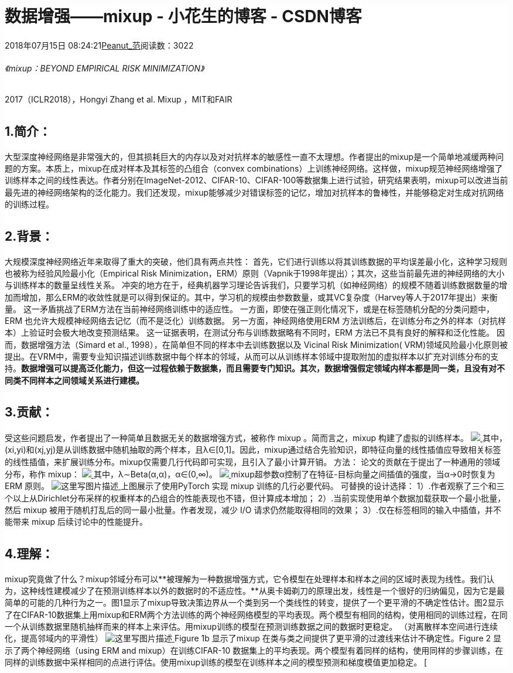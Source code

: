
# 数据增强——mixup - 小花生的博客 - CSDN博客


2018年07月15日 08:24:21[Peanut_范](https://me.csdn.net/u013841196)阅读数：3022



###### 《mixup：BEYOND EMPIRICAL RISK MINIMIZATION》
2017（ICLR2018），Hongyi Zhang et al.  Mixup  ，MIT和FAIR
## 1.简介：
大型深度神经网络是非常强大的，但其损耗巨大的内存以及对对抗样本的敏感性一直不太理想。作者提出的mixup是一个简单地减缓两种问题的方案。本质上，mixup在成对样本及其标签的凸组合（convex combinations）上训练神经网络。这样做，mixup规范神经网络增强了训练样本之间的线性表达。作者分别在ImageNet-2012、CIFAR-10、CIFAR-100等数据集上进行试验，研究结果表明，mixup可以改进当前最先进的神经网络架构的泛化能力。我们还发现，mixup能够减少对错误标签的记忆，增加对抗样本的鲁棒性，并能够稳定对生成对抗网络的训练过程。
## 2.背景：
大规模深度神经网络近年来取得了重大的突破，他们具有两点共性：
首先，它们进行训练以将其训练数据的平均误差最小化，这种学习规则也被称为经验风险最小化（Empirical Risk Minimization，ERM）原则（Vapnik于1998年提出）；其次，这些当前最先进的神经网络的大小与训练样本的数量呈线性关系。
冲突的地方在于，经典机器学习理论告诉我们，只要学习机（如神经网络）的规模不随着训练数据数量的增加而增加，那么ERM的收敛性就是可以得到保证的。其中，学习机的规模由参数数量，或其VC复杂度（Harvey等人于2017年提出）来衡量。
这一矛盾挑战了ERM方法在当前神经网络训练中的适应性。
一方面，即使在强正则化情况下，或是在标签随机分配的分类问题中，ERM 也允许大规模神经网络去记忆（而不是泛化）训练数据。
另一方面，神经网络使用ERM 方法训练后，在训练分布之外的样本（对抗样本）上验证时会极大地改变预测结果。
这一证据表明，在测试分布与训练数据略有不同时，ERM 方法已不具有良好的解释和泛化性能。
因而，数据增强方法（Simard et al., 1998），在简单但不同的样本中去训练数据以及 Vicinal Risk Minimization( VRM)领域风险最小化原则被提出。在VRM中，需要专业知识描述训练数据中每个样本的邻域，从而可以从训练样本邻域中提取附加的虚拟样本以扩充对训练分布的支持。**数据增强可以提高泛化能力，但这一过程依赖于数据集，而且需要专门知识。其次，数据增强假定领域内样本都是同一类，且没有对不同类不同样本之间领域关系进行建模。**
## 3.贡献：
受这些问题启发，作者提出了一种简单且数据无关的数据增强方式，被称作 mixup 。简而言之，mixup 构建了虚拟的训练样本。
![](https://img-blog.csdn.net/20180715081203292?watermark/2/text/aHR0cHM6Ly9ibG9nLmNzZG4ubmV0L3UwMTM4NDExOTY=/font/5a6L5L2T/fontsize/400/fill/I0JBQkFCMA==/dissolve/70)[ ](https://img-blog.csdn.net/20180715081203292?watermark/2/text/aHR0cHM6Ly9ibG9nLmNzZG4ubmV0L3UwMTM4NDExOTY=/font/5a6L5L2T/fontsize/400/fill/I0JBQkFCMA==/dissolve/70)
其中，(xi,yi)和(xj,yj)是从训练数据中随机抽取的两个样本，且λ∈[0,1]。因此，mixup通过结合先验知识，即特征向量的线性插值应导致相关标签的线性插值，来扩展训练分布。mixup仅需要几行代码即可实现，且引入了最小计算开销。
方法：
论文的贡献在于提出了一种通用的领域分布，称作 mixup：
![](https://img-blog.csdn.net/20180715081413973?watermark/2/text/aHR0cHM6Ly9ibG9nLmNzZG4ubmV0L3UwMTM4NDExOTY=/font/5a6L5L2T/fontsize/400/fill/I0JBQkFCMA==/dissolve/70)[ ](https://img-blog.csdn.net/20180715081413973?watermark/2/text/aHR0cHM6Ly9ibG9nLmNzZG4ubmV0L3UwMTM4NDExOTY=/font/5a6L5L2T/fontsize/400/fill/I0JBQkFCMA==/dissolve/70)
其中，λ∼Beta(α,α)，α∈(0,∞)。
![](https://img-blog.csdn.net/20180715081510590?watermark/2/text/aHR0cHM6Ly9ibG9nLmNzZG4ubmV0L3UwMTM4NDExOTY=/font/5a6L5L2T/fontsize/400/fill/I0JBQkFCMA==/dissolve/70)[ ](https://img-blog.csdn.net/20180715081510590?watermark/2/text/aHR0cHM6Ly9ibG9nLmNzZG4ubmV0L3UwMTM4NDExOTY=/font/5a6L5L2T/fontsize/400/fill/I0JBQkFCMA==/dissolve/70)
mixup超参数α控制了在特征-目标向量之间插值的强度，当α→0时恢复为 ERM 原则。
![这里写图片描述](https://img-blog.csdn.net/20180715081622841?watermark/2/text/aHR0cHM6Ly9ibG9nLmNzZG4ubmV0L3UwMTM4NDExOTY=/font/5a6L5L2T/fontsize/400/fill/I0JBQkFCMA==/dissolve/70)[ ](https://img-blog.csdn.net/20180715081622841?watermark/2/text/aHR0cHM6Ly9ibG9nLmNzZG4ubmV0L3UwMTM4NDExOTY=/font/5a6L5L2T/fontsize/400/fill/I0JBQkFCMA==/dissolve/70)
上图展示了使用PyTorch 实现 mixup 训练的几行必要代码。
可替换的设计选择：
1）.作者观察了三个和三个以上从Dirichlet分布采样的权重样本的凸组合的性能表现也不错，但计算成本增加；
2）.当前实现使用单个数据加载获取一个最小批量，然后 mixup 被用于随机打乱后的同一最小批量。作者发现，减少 I/O 请求仍然能取得相同的效果；
3）.仅在标签相同的输入中插值，并不能带来 mixup 后续讨论中的性能提升。
## 4.理解：
mixup究竟做了什么？mixup邻域分布可以**被理解为一种数据增强方式，它令模型在处理样本和样本之间的区域时表现为线性。我们认为，这种线性建模减少了在预测训练样本以外的数据时的不适应性。**从奥卡姆剃刀的原理出发，线性是一个很好的归纳偏见，因为它是最简单的可能的几种行为之一。图1显示了mixup导致决策边界从一个类到另一个类线性的转变，提供了一个更平滑的不确定性估计。图2显示了在CIFAR-10数据集上用mixup和ERM两个方法训练的两个神经网络模型的平均表现。两个模型有相同的结构，使用相同的训练过程，在同一个从训练数据里随机抽样而来的样本上来评估。用mixup训练的模型在预测训练数据之间的数据时更稳定。 （对离散样本空间进行连续化，提高邻域内的平滑性）
![这里写图片描述](https://img-blog.csdn.net/20180715081712114?watermark/2/text/aHR0cHM6Ly9ibG9nLmNzZG4ubmV0L3UwMTM4NDExOTY=/font/5a6L5L2T/fontsize/400/fill/I0JBQkFCMA==/dissolve/70)[ ](https://img-blog.csdn.net/20180715081712114?watermark/2/text/aHR0cHM6Ly9ibG9nLmNzZG4ubmV0L3UwMTM4NDExOTY=/font/5a6L5L2T/fontsize/400/fill/I0JBQkFCMA==/dissolve/70)
Figure 1b 显示了mixup 在类与类之间提供了更平滑的过渡线来估计不确定性。Figure 2 显示了两个神经网络（using ERM and mixup）在训练CIFAR-10 数据集上的平均表现。两个模型有着同样的结构，使用同样的步骤训练，在同样的训练数据中采样相同的点进行评估。使用mixup训练的模型在训练样本之间的模型预测和梯度模值更加稳定。
[
